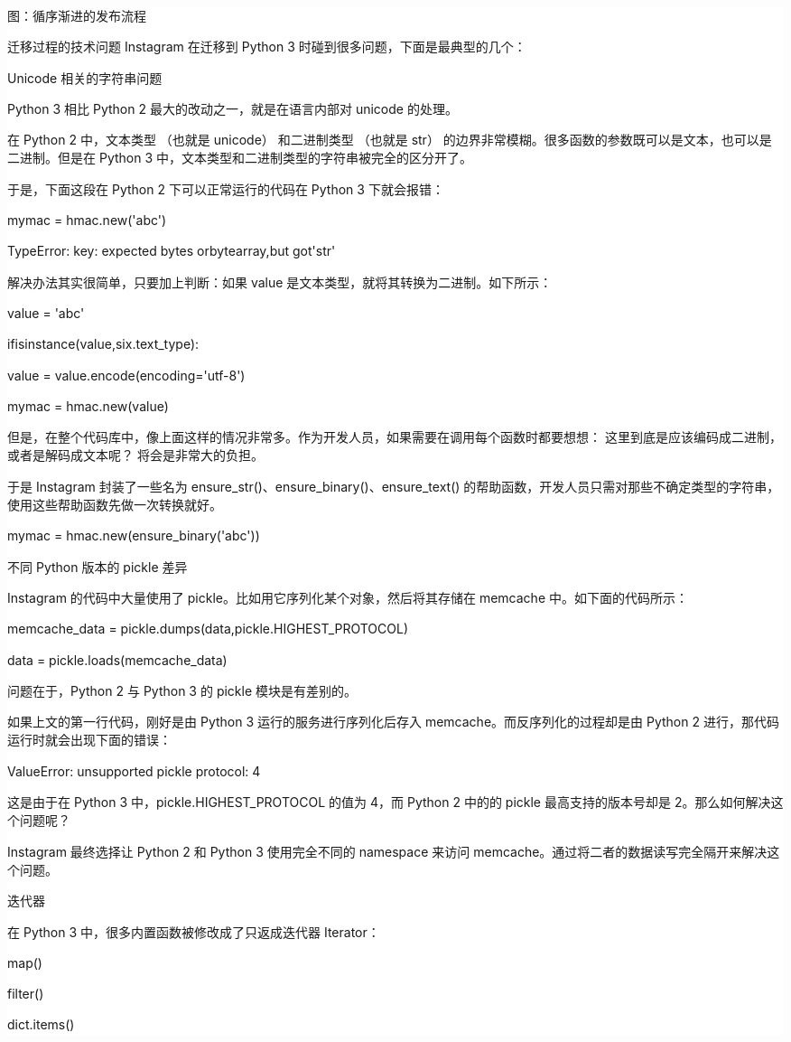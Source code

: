 

图：循序渐进的发布流程

迁移过程的技术问题
Instagram 在迁移到 Python 3 时碰到很多问题，下面是最典型的几个：

Unicode 相关的字符串问题

Python 3 相比 Python 2 最大的改动之一，就是在语言内部对 unicode 的处理。

在 Python 2 中，文本类型 （也就是 unicode） 和二进制类型 （也就是 str） 的边界非常模糊。很多函数的参数既可以是文本，也可以是二进制。但是在 Python 3 中，文本类型和二进制类型的字符串被完全的区分开了。

于是，下面这段在 Python 2 下可以正常运行的代码在 Python 3 下就会报错：

mymac = hmac.new('abc')

TypeError: key: expected bytes orbytearray,but got'str'

解决办法其实很简单，只要加上判断：如果 value 是文本类型，就将其转换为二进制。如下所示：

value = 'abc'

ifisinstance(value,six.text_type):

value = value.encode(encoding='utf-8')

mymac = hmac.new(value)

但是，在整个代码库中，像上面这样的情况非常多。作为开发人员，如果需要在调用每个函数时都要想想： 这里到底是应该编码成二进制，或者是解码成文本呢？ 将会是非常大的负担。

于是 Instagram 封装了一些名为 ensure_str()、ensure_binary()、ensure_text() 的帮助函数，开发人员只需对那些不确定类型的字符串，使用这些帮助函数先做一次转换就好。

mymac = hmac.new(ensure_binary('abc'))

不同 Python 版本的 pickle 差异

Instagram 的代码中大量使用了 pickle。比如用它序列化某个对象，然后将其存储在 memcache 中。如下面的代码所示：

memcache_data = pickle.dumps(data,pickle.HIGHEST_PROTOCOL)

data = pickle.loads(memcache_data)

问题在于，Python 2 与 Python 3 的 pickle 模块是有差别的。

如果上文的第一行代码，刚好是由 Python 3 运行的服务进行序列化后存入 memcache。而反序列化的过程却是由 Python 2 进行，那代码运行时就会出现下面的错误：

ValueError: unsupported pickle protocol: 4

这是由于在 Python 3 中，pickle.HIGHEST_PROTOCOL 的值为 4，而 Python 2 中的的 pickle 最高支持的版本号却是 2。那么如何解决这个问题呢？

Instagram 最终选择让 Python 2 和 Python 3 使用完全不同的 namespace 来访问 memcache。通过将二者的数据读写完全隔开来解决这个问题。

迭代器

在 Python 3 中，很多内置函数被修改成了只返成迭代器 Iterator：

map()

filter()

dict.items()
